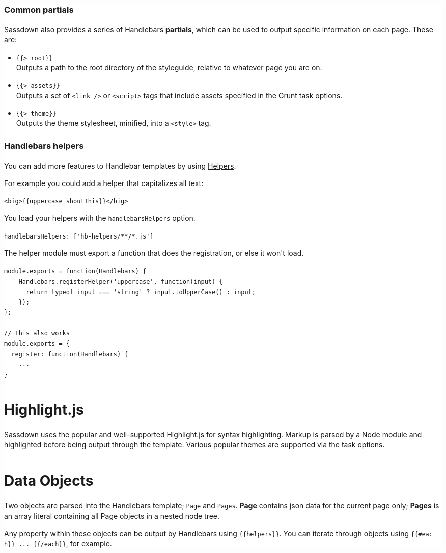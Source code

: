 ### Common partials

Sassdown also provides a series of Handlebars **partials**, which can be used to output specific information on each page. These are:

* `{{> root}}`<br>Outputs a path to the root directory of the styleguide, relative to whatever page you are on.
 
* `{{> assets}}`<br>Outputs a set of `<link />` or `<script>` tags that include assets specified in the Grunt task options.
 
* `{{> theme}}`<br>Outputs the theme stylesheet, minified, into a `<style>` tag.

### Handlebars helpers

You can add more features to Handlebar templates by using [Helpers](http://handlebarsjs.com/#helpers).

For example you could add a helper that capitalizes all text:

    <big>{{uppercase shoutThis}}</big>
    
You load your helpers with the `handlebarsHelpers` option.

    handlebarsHelpers: ['hb-helpers/**/*.js']

The helper module must export a function that does the registration, or else it won't load.

    module.exports = function(Handlebars) {
        Handlebars.registerHelper('uppercase', function(input) {
          return typeof input === 'string' ? input.toUpperCase() : input;
        });
    };
    
    // This also works
    module.exports = {
      register: function(Handlebars) {
        ...
    }

# Highlight.js

Sassdown uses the popular and well-supported [Highlight.js](http://highlightjs.org/) for syntax highlighting. Markup is parsed by a Node module and highlighted before being output through the template. Various popular themes are supported via the task options.

# Data Objects

Two objects are parsed into the Handlebars template; `Page` and `Pages`. **Page** contains json data for the current page only; **Pages** is an array literal containing all Page objects in a nested node tree.

Any property within these objects can be output by Handlebars using `{{helpers}}`. You can iterate through objects using `{{#each}} ... {{/each}}`, for example.
